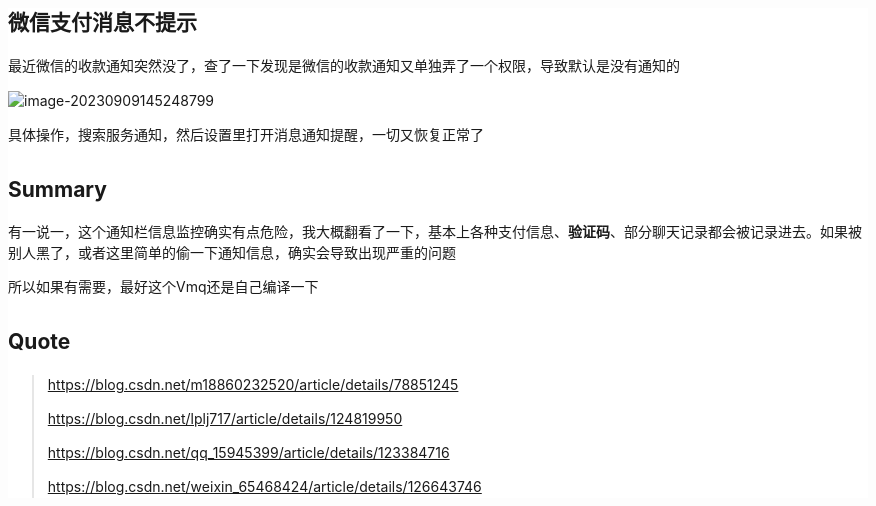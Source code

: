 ## 微信支付消息不提示

最近微信的收款通知突然没了，查了一下发现是微信的收款通知又单独弄了一个权限，导致默认是没有通知的

![image-20230909145248799](https://img.elmagnifico.tech/static/upload/elmagnifico/202309091452927.png)

具体操作，搜索服务通知，然后设置里打开消息通知提醒，一切又恢复正常了



## Summary

有一说一，这个通知栏信息监控确实有点危险，我大概翻看了一下，基本上各种支付信息、**验证码**、部分聊天记录都会被记录进去。如果被别人黑了，或者这里简单的偷一下通知信息，确实会导致出现严重的问题

所以如果有需要，最好这个Vmq还是自己编译一下



## Quote

> https://blog.csdn.net/m18860232520/article/details/78851245
>
> https://blog.csdn.net/lplj717/article/details/124819950
>
> https://blog.csdn.net/qq_15945399/article/details/123384716
>
> https://blog.csdn.net/weixin_65468424/article/details/126643746



